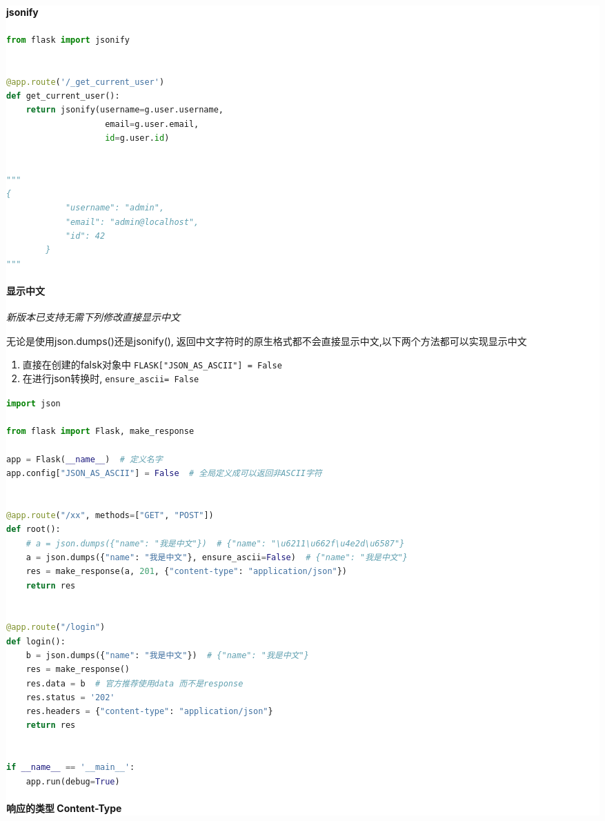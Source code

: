 #### jsonify

```py
from flask import jsonify


@app.route('/_get_current_user')
def get_current_user():
    return jsonify(username=g.user.username,
                    email=g.user.email,
                    id=g.user.id)


"""
{
            "username": "admin",
            "email": "admin@localhost",
            "id": 42
        }
"""
```
#### 显示中文
*新版本已支持无需下列修改直接显示中文*

无论是使用json.dumps()还是jsonify(), 返回中文字符时的原生格式都不会直接显示中文,以下两个方法都可以实现显示中文
1. 直接在创建的falsk对象中 `FLASK["JSON_AS_ASCII"] = False`
2. 在进行json转换时, `ensure_ascii= False`
```py
import json

from flask import Flask, make_response

app = Flask(__name__)  # 定义名字
app.config["JSON_AS_ASCII"] = False  # 全局定义成可以返回非ASCII字符


@app.route("/xx", methods=["GET", "POST"])
def root():
    # a = json.dumps({"name": "我是中文"})  # {"name": "\u6211\u662f\u4e2d\u6587"}
    a = json.dumps({"name": "我是中文"}, ensure_ascii=False)  # {"name": "我是中文"}
    res = make_response(a, 201, {"content-type": "application/json"})
    return res


@app.route("/login")
def login():
    b = json.dumps({"name": "我是中文"})  # {"name": "我是中文"}
    res = make_response()
    res.data = b  # 官方推荐使用data 而不是response
    res.status = '202'
    res.headers = {"content-type": "application/json"}
    return res


if __name__ == '__main__':
    app.run(debug=True)
```
#### 响应的类型 Content-Type
